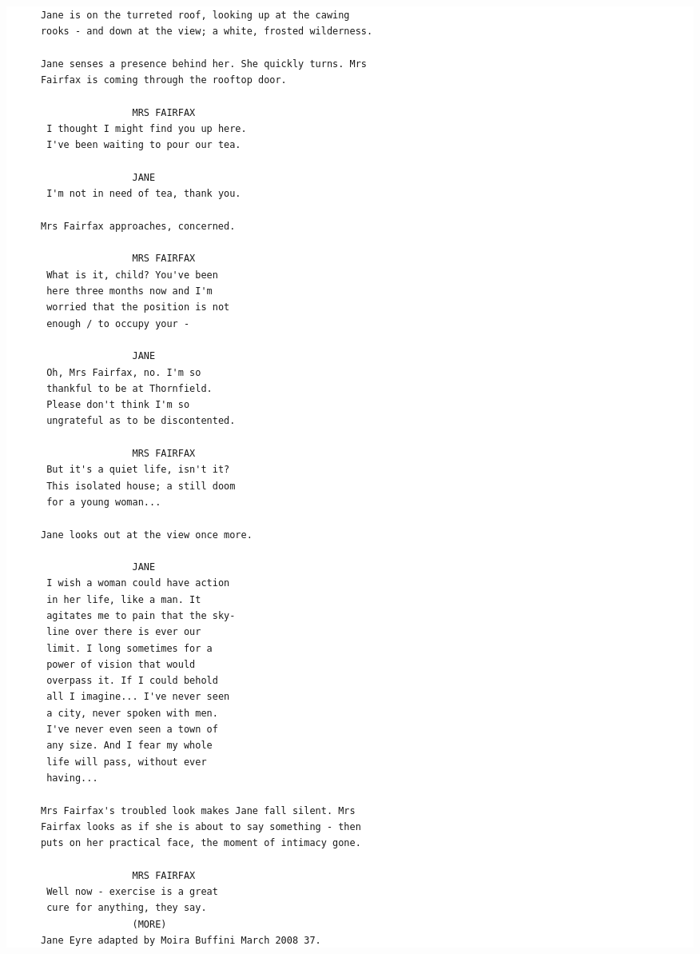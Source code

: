           Jane is on the turreted roof, looking up at the cawing
          rooks - and down at the view; a white, frosted wilderness.
                         
          Jane senses a presence behind her. She quickly turns. Mrs
          Fairfax is coming through the rooftop door.
                         
                          MRS FAIRFAX
           I thought I might find you up here.
           I've been waiting to pour our tea.
                         
                          JANE
           I'm not in need of tea, thank you.
                         
          Mrs Fairfax approaches, concerned.
                         
                          MRS FAIRFAX
           What is it, child? You've been
           here three months now and I'm
           worried that the position is not
           enough / to occupy your -
                         
                          JANE
           Oh, Mrs Fairfax, no. I'm so
           thankful to be at Thornfield.
           Please don't think I'm so
           ungrateful as to be discontented.
                         
                          MRS FAIRFAX
           But it's a quiet life, isn't it?
           This isolated house; a still doom
           for a young woman...
                         
          Jane looks out at the view once more.
                         
                          JANE
           I wish a woman could have action
           in her life, like a man. It
           agitates me to pain that the sky-
           line over there is ever our
           limit. I long sometimes for a
           power of vision that would
           overpass it. If I could behold
           all I imagine... I've never seen
           a city, never spoken with men.
           I've never even seen a town of
           any size. And I fear my whole
           life will pass, without ever
           having...
                         
          Mrs Fairfax's troubled look makes Jane fall silent. Mrs
          Fairfax looks as if she is about to say something - then
          puts on her practical face, the moment of intimacy gone.
                         
                          MRS FAIRFAX
           Well now - exercise is a great
           cure for anything, they say.
                          (MORE)
          Jane Eyre adapted by Moira Buffini March 2008 37.
                         